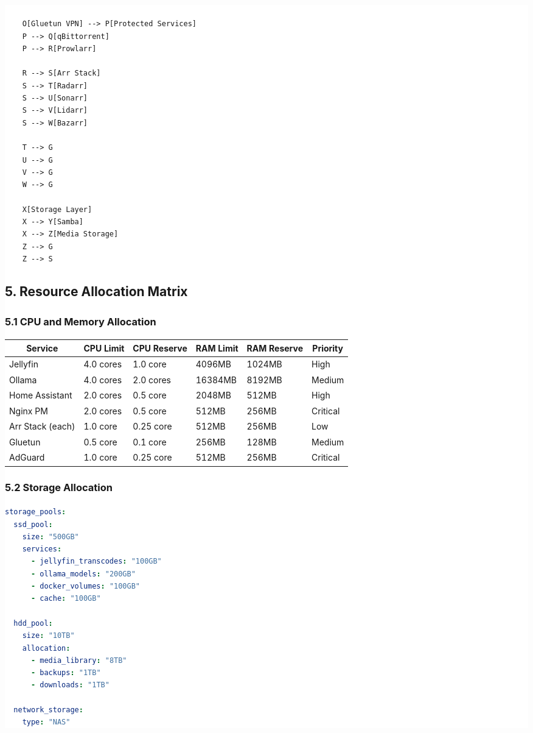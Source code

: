 ```mermaid

    O[Gluetun VPN] --> P[Protected Services]
    P --> Q[qBittorrent]
    P --> R[Prowlarr]

    R --> S[Arr Stack]
    S --> T[Radarr]
    S --> U[Sonarr]
    S --> V[Lidarr]
    S --> W[Bazarr]

    T --> G
    U --> G
    V --> G
    W --> G

    X[Storage Layer]
    X --> Y[Samba]
    X --> Z[Media Storage]
    Z --> G
    Z --> S
```

## 5. Resource Allocation Matrix

### 5.1 CPU and Memory Allocation

| Service | CPU Limit | CPU Reserve | RAM Limit | RAM Reserve | Priority |
|---------|-----------|-------------|-----------|-------------|----------|
| Jellyfin | 4.0 cores | 1.0 core | 4096MB | 1024MB | High |
| Ollama | 4.0 cores | 2.0 cores | 16384MB | 8192MB | Medium |
| Home Assistant | 2.0 cores | 0.5 core | 2048MB | 512MB | High |
| Nginx PM | 2.0 cores | 0.5 core | 512MB | 256MB | Critical |
| Arr Stack (each) | 1.0 core | 0.25 core | 512MB | 256MB | Low |
| Gluetun | 0.5 core | 0.1 core | 256MB | 128MB | Medium |
| AdGuard | 1.0 core | 0.25 core | 512MB | 256MB | Critical |

### 5.2 Storage Allocation

```yaml
storage_pools:
  ssd_pool:
    size: "500GB"
    services:
      - jellyfin_transcodes: "100GB"
      - ollama_models: "200GB"
      - docker_volumes: "100GB"
      - cache: "100GB"

  hdd_pool:
    size: "10TB"
    allocation:
      - media_library: "8TB"
      - backups: "1TB"
      - downloads: "1TB"

  network_storage:
    type: "NAS"
```
